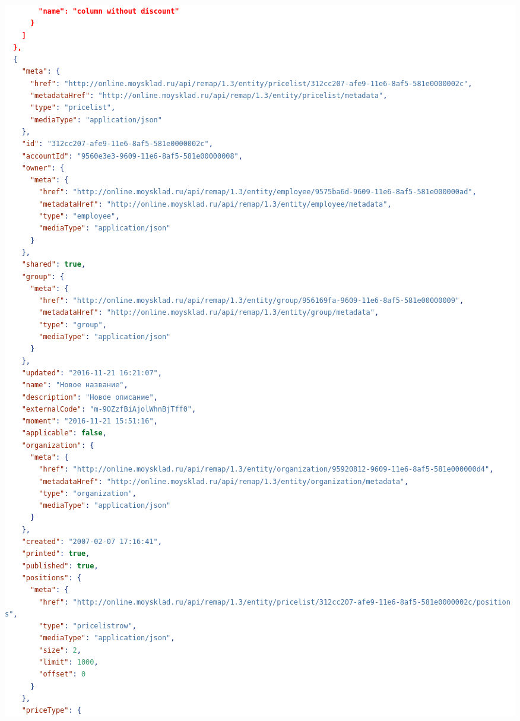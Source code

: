```json
        "name": "column without discount"
      }
    ]
  },
  {
    "meta": {
      "href": "http://online.moysklad.ru/api/remap/1.3/entity/pricelist/312cc207-afe9-11e6-8af5-581e0000002c",
      "metadataHref": "http://online.moysklad.ru/api/remap/1.3/entity/pricelist/metadata",
      "type": "pricelist",
      "mediaType": "application/json"
    },
    "id": "312cc207-afe9-11e6-8af5-581e0000002c",
    "accountId": "9560e3e3-9609-11e6-8af5-581e00000008",
    "owner": {
      "meta": {
        "href": "http://online.moysklad.ru/api/remap/1.3/entity/employee/9575ba6d-9609-11e6-8af5-581e000000ad",
        "metadataHref": "http://online.moysklad.ru/api/remap/1.3/entity/employee/metadata",
        "type": "employee",
        "mediaType": "application/json"
      }
    },
    "shared": true,
    "group": {
      "meta": {
        "href": "http://online.moysklad.ru/api/remap/1.3/entity/group/956169fa-9609-11e6-8af5-581e00000009",
        "metadataHref": "http://online.moysklad.ru/api/remap/1.3/entity/group/metadata",
        "type": "group",
        "mediaType": "application/json"
      }
    },
    "updated": "2016-11-21 16:21:07",
    "name": "Новое название",
    "description": "Новое описание",
    "externalCode": "m-9OZzfBiAjolWhnBjTff0",
    "moment": "2016-11-21 15:51:16",
    "applicable": false,
    "organization": {
      "meta": {
        "href": "http://online.moysklad.ru/api/remap/1.3/entity/organization/95920812-9609-11e6-8af5-581e000000d4",
        "metadataHref": "http://online.moysklad.ru/api/remap/1.3/entity/organization/metadata",
        "type": "organization",
        "mediaType": "application/json"
      }
    },
    "created": "2007-02-07 17:16:41",
    "printed": true,
    "published": true,
    "positions": {
      "meta": {
        "href": "http://online.moysklad.ru/api/remap/1.3/entity/pricelist/312cc207-afe9-11e6-8af5-581e0000002c/positions",
        "type": "pricelistrow",
        "mediaType": "application/json",
        "size": 2,
        "limit": 1000,
        "offset": 0
      }
    },
    "priceType": {
```